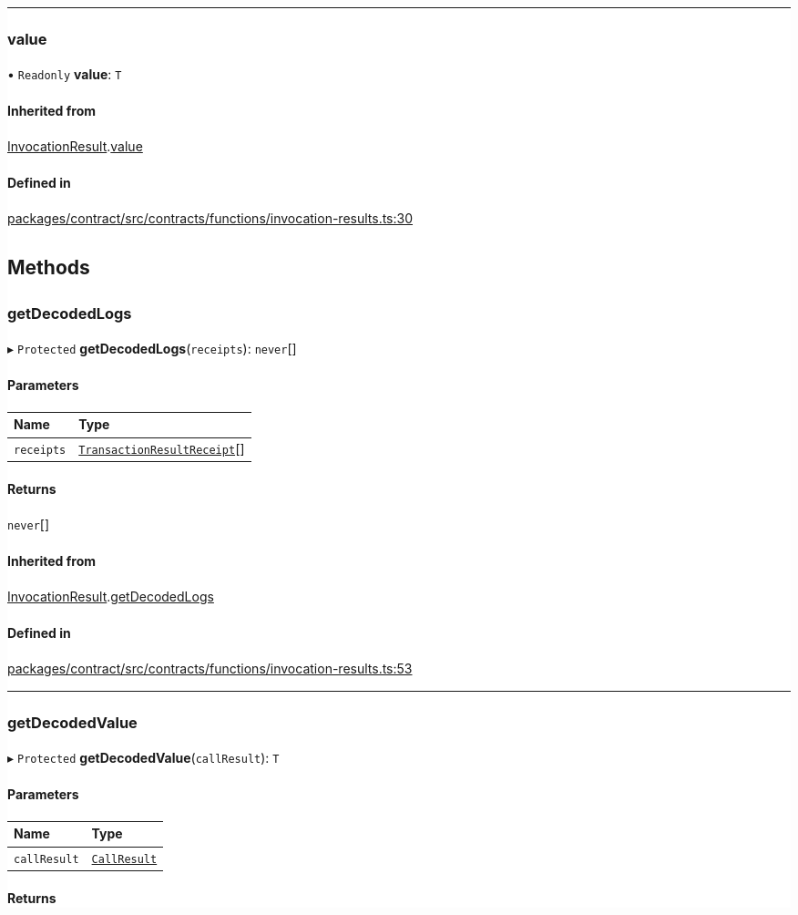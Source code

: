 ___

### value

• `Readonly` **value**: `T`

#### Inherited from

[InvocationResult](InvocationResult.md).[value](InvocationResult.md#value)

#### Defined in

[packages/contract/src/contracts/functions/invocation-results.ts:30](https://github.com/FuelLabs/fuels-ts/blob/master/packages/contract/src/contracts/functions/invocation-results.ts#L30)

## Methods

### getDecodedLogs

▸ `Protected` **getDecodedLogs**(`receipts`): `never`[]

#### Parameters

| Name | Type |
| :------ | :------ |
| `receipts` | [`TransactionResultReceipt`](../namespaces/internal.md#transactionresultreceipt)[] |

#### Returns

`never`[]

#### Inherited from

[InvocationResult](InvocationResult.md).[getDecodedLogs](InvocationResult.md#getdecodedlogs)

#### Defined in

[packages/contract/src/contracts/functions/invocation-results.ts:53](https://github.com/FuelLabs/fuels-ts/blob/master/packages/contract/src/contracts/functions/invocation-results.ts#L53)

___

### getDecodedValue

▸ `Protected` **getDecodedValue**(`callResult`): `T`

#### Parameters

| Name | Type |
| :------ | :------ |
| `callResult` | [`CallResult`](../namespaces/internal.md#callresult) |

#### Returns
